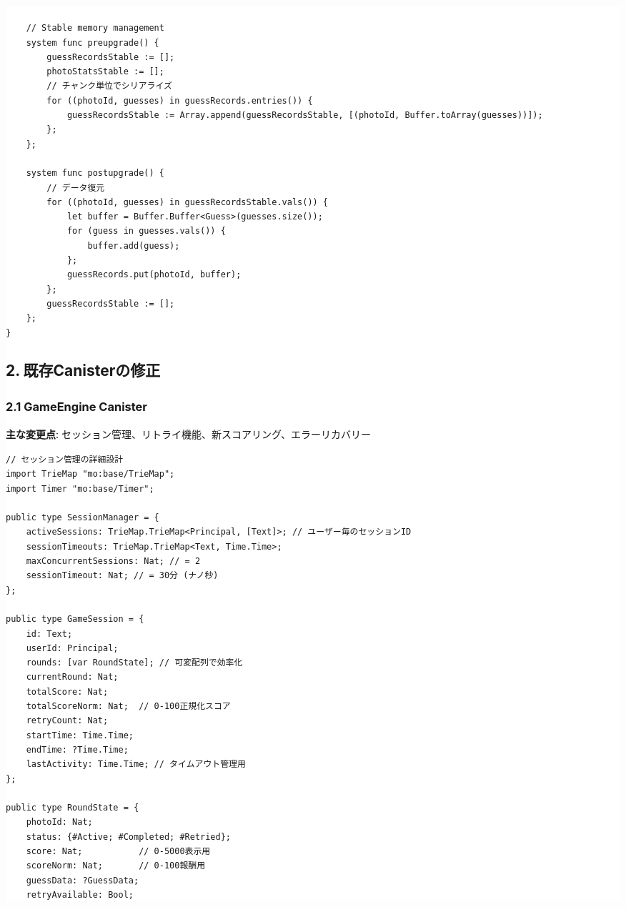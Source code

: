 ```motoko
    
    // Stable memory management
    system func preupgrade() {
        guessRecordsStable := [];
        photoStatsStable := [];
        // チャンク単位でシリアライズ
        for ((photoId, guesses) in guessRecords.entries()) {
            guessRecordsStable := Array.append(guessRecordsStable, [(photoId, Buffer.toArray(guesses))]);
        };
    };
    
    system func postupgrade() {
        // データ復元
        for ((photoId, guesses) in guessRecordsStable.vals()) {
            let buffer = Buffer.Buffer<Guess>(guesses.size());
            for (guess in guesses.vals()) {
                buffer.add(guess);
            };
            guessRecords.put(photoId, buffer);
        };
        guessRecordsStable := [];
    };
}
```

## 2. 既存Canisterの修正

### 2.1 GameEngine Canister
**主な変更点**: セッション管理、リトライ機能、新スコアリング、エラーリカバリー

```motoko
// セッション管理の詳細設計
import TrieMap "mo:base/TrieMap";
import Timer "mo:base/Timer";

public type SessionManager = {
    activeSessions: TrieMap.TrieMap<Principal, [Text]>; // ユーザー毎のセッションID
    sessionTimeouts: TrieMap.TrieMap<Text, Time.Time>;
    maxConcurrentSessions: Nat; // = 2
    sessionTimeout: Nat; // = 30分 (ナノ秒)
};

public type GameSession = {
    id: Text;
    userId: Principal;
    rounds: [var RoundState]; // 可変配列で効率化
    currentRound: Nat;
    totalScore: Nat;
    totalScoreNorm: Nat;  // 0-100正規化スコア
    retryCount: Nat;
    startTime: Time.Time;
    endTime: ?Time.Time;
    lastActivity: Time.Time; // タイムアウト管理用
};

public type RoundState = {
    photoId: Nat;
    status: {#Active; #Completed; #Retried};
    score: Nat;           // 0-5000表示用
    scoreNorm: Nat;       // 0-100報酬用
    guessData: ?GuessData;
    retryAvailable: Bool;
```